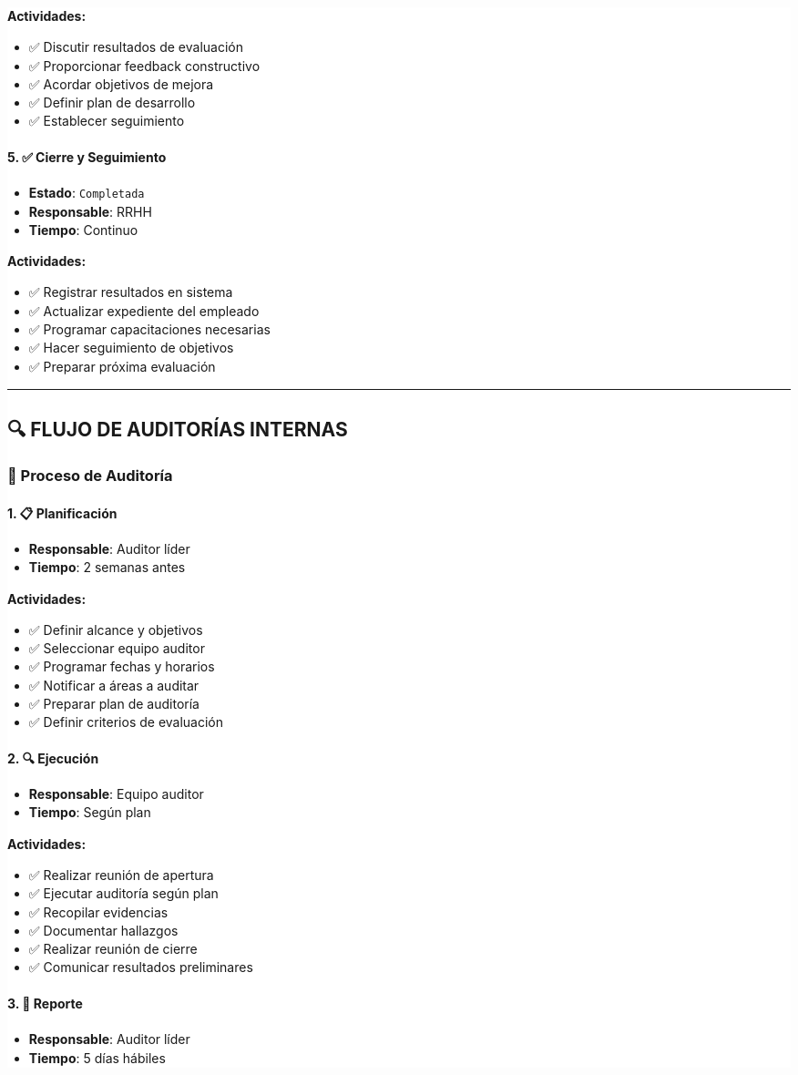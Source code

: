 **Actividades:**
- ✅ Discutir resultados de evaluación
- ✅ Proporcionar feedback constructivo
- ✅ Acordar objetivos de mejora
- ✅ Definir plan de desarrollo
- ✅ Establecer seguimiento

#### **5. ✅ Cierre y Seguimiento**
- **Estado**: `Completada`
- **Responsable**: RRHH
- **Tiempo**: Continuo

**Actividades:**
- ✅ Registrar resultados en sistema
- ✅ Actualizar expediente del empleado
- ✅ Programar capacitaciones necesarias
- ✅ Hacer seguimiento de objetivos
- ✅ Preparar próxima evaluación

---

## 🔍 FLUJO DE AUDITORÍAS INTERNAS

### **🎯 Proceso de Auditoría**

#### **1. 📋 Planificación**
- **Responsable**: Auditor líder
- **Tiempo**: 2 semanas antes

**Actividades:**
- ✅ Definir alcance y objetivos
- ✅ Seleccionar equipo auditor
- ✅ Programar fechas y horarios
- ✅ Notificar a áreas a auditar
- ✅ Preparar plan de auditoría
- ✅ Definir criterios de evaluación

#### **2. 🔍 Ejecución**
- **Responsable**: Equipo auditor
- **Tiempo**: Según plan

**Actividades:**
- ✅ Realizar reunión de apertura
- ✅ Ejecutar auditoría según plan
- ✅ Recopilar evidencias
- ✅ Documentar hallazgos
- ✅ Realizar reunión de cierre
- ✅ Comunicar resultados preliminares

#### **3. 📄 Reporte**
- **Responsable**: Auditor líder
- **Tiempo**: 5 días hábiles
